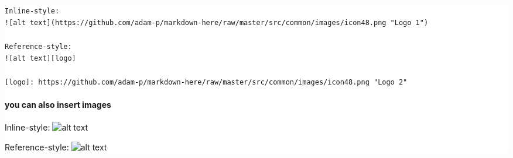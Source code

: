 ```
Inline-style: 
![alt text](https://github.com/adam-p/markdown-here/raw/master/src/common/images/icon48.png "Logo 1")

Reference-style: 
![alt text][logo]

[logo]: https://github.com/adam-p/markdown-here/raw/master/src/common/images/icon48.png "Logo 2"
```

#### you can also insert images

Inline-style: 
![alt text](https://github.com/adam-p/markdown-here/raw/master/src/common/images/icon48.png "Logo 1")

Reference-style: 
![alt text][logo]

[logo]: https://github.com/adam-p/markdown-here/raw/master/src/common/images/icon48.png "Logo 2"



[arbitrary case-insensitive reference text]: https://www.mozilla.org
[1]: http://slashdot.org
[link text itself]: http://www.reddit.com
[arbitrary case-insensitive reference text]: https://www.mozilla.org
[1]: http://slashdot.org
[link text itself]: http://www.reddit.com